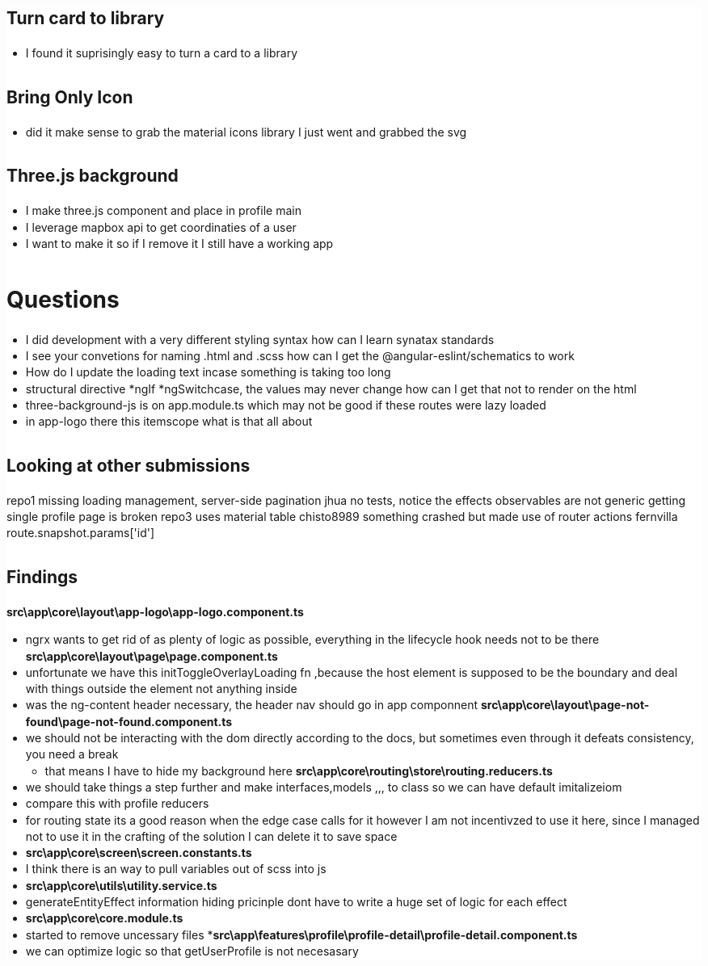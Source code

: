 ## Turn card to library
* I found it suprisingly easy to turn a card to a library

## Bring Only Icon
* did it make sense to grab the material icons library I just went and grabbed the svg

## Three.js background
* I make three.js component and place in profile main
* I leverage mapbox api to get coordinaties of a user
* I want to make it so if I remove it I still have a working app

# Questions
* I did development with a very different styling syntax how can I learn synatax standards
* I see your convetions for naming .html and .scss how can I get the @angular-eslint/schematics to work
* How do I update the loading text incase something is taking too long
* structural directive *ngIf *ngSwitchcase, the values may never change how can I get that not to render on the html
* three-background-js is on app.module.ts which may not be good if these routes were lazy loaded 
* in app-logo there this itemscope what is that all about

## Looking at other submissions
repo1 missing loading management, server-side pagination
jhua no tests, notice the effects observables are not generic
getting single profile page is broken 
repo3 uses material table
chisto8989 something crashed but made use of router actions
fernvilla route.snapshot.params['id']



##  Findings

__src\app\core\layout\app-logo\app-logo.component.ts__
* ngrx wants to get rid of as plenty of logic as possible, everything in the lifecycle hook needs not to be there
__src\app\core\layout\page\page.component.ts__
* unfortunate we have this initToggleOverlayLoading fn ,because the host element is supposed to be the boundary and deal with things outside the element not anything inside
* was the ng-content header necessary, the header nav should go in app componnent
__src\app\core\layout\page-not-found\page-not-found.component.ts__
* we should not be interacting with the dom directly according to the docs, but sometimes even through it defeats consistency, you need a break
  * that means I have to hide my background here
__src\app\core\routing\store\routing.reducers.ts__
* we should take things a step further and make interfaces,models ,,, to class so we can have default imitalizeiom
* compare this with profile reducers
* for routing state its a good reason when the edge case calls for it however I am not incentivzed to use it here, since I managed not to use it in the crafting of the solution I can delete it to save space
* __src\app\core\screen\screen.constants.ts__
* I think there is an way to pull variables out of scss into js
* __src\app\core\utils\utility.service.ts__
* generateEntityEffect information hiding pricinple dont have to write a huge set of logic for each effect
* __src\app\core\core.module.ts__
* started to remove uncessary files
*__src\app\features\profile\profile-detail\profile-detail.component.ts__
* we can optimize logic so that getUserProfile is not necesasary